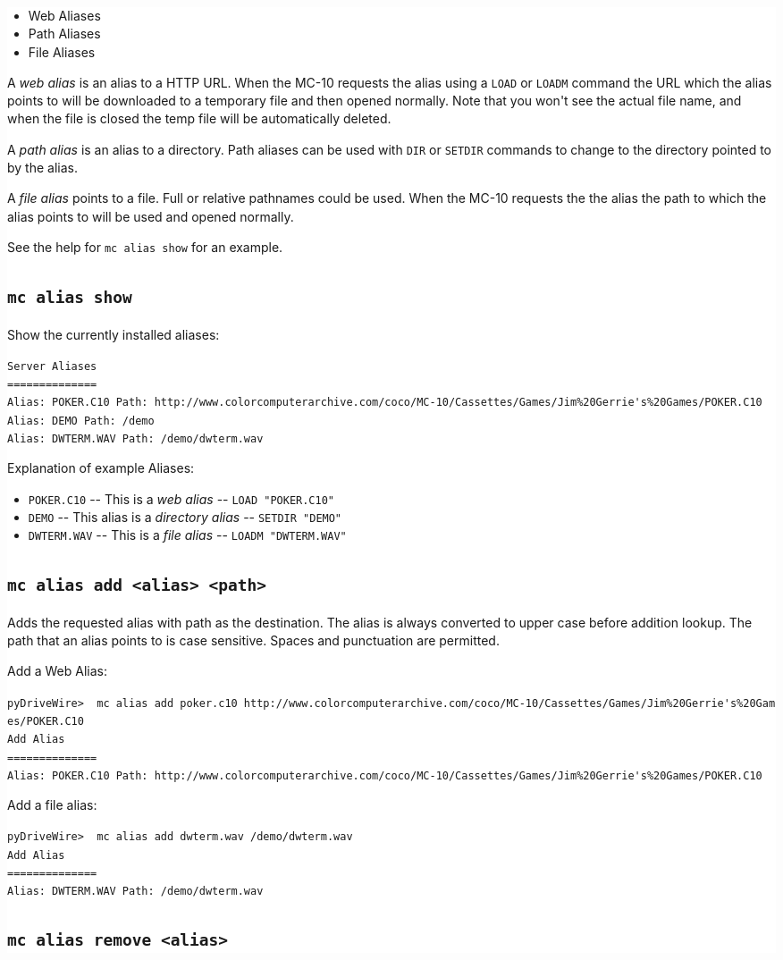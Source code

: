 * Web Aliases
* Path Aliases
* File Aliases

A _web alias_ is an alias to a HTTP URL.  When the MC-10 requests the alias using a `LOAD` or `LOADM` command the URL which the alias points to will be downloaded to a temporary file and then opened normally.  Note that you won't see the actual file name, and when the file is closed the temp file will be automatically deleted.

A _path alias_ is an alias to a directory.  Path aliases can be used with `DIR` or `SETDIR` commands to change to the directory pointed to by the alias.

A _file alias_ points to a file.  Full or relative pathnames could be used.  When the MC-10 requests the the alias the path to which the alias points to will be used and opened normally.

See the help for `mc alias show` for an example.

## `mc alias show`
Show the currently installed aliases:

    Server Aliases
    ==============
    Alias: POKER.C10 Path: http://www.colorcomputerarchive.com/coco/MC-10/Cassettes/Games/Jim%20Gerrie's%20Games/POKER.C10
    Alias: DEMO Path: /demo
    Alias: DWTERM.WAV Path: /demo/dwterm.wav

Explanation of example Aliases:

* `POKER.C10` -- This is a _web alias_ -- `LOAD "POKER.C10"`
* `DEMO` -- This alias is a _directory alias_ -- `SETDIR "DEMO"`
* `DWTERM.WAV` -- This is a _file alias_ -- `LOADM "DWTERM.WAV"`

## `mc alias add <alias> <path>`

Adds the requested alias with path as the destination. The alias is always converted to upper case before addition lookup. The path that an alias points to is case sensitive.  Spaces and punctuation are permitted.

Add a Web Alias:

    pyDriveWire>  mc alias add poker.c10 http://www.colorcomputerarchive.com/coco/MC-10/Cassettes/Games/Jim%20Gerrie's%20Games/POKER.C10
    Add Alias
    ==============
    Alias: POKER.C10 Path: http://www.colorcomputerarchive.com/coco/MC-10/Cassettes/Games/Jim%20Gerrie's%20Games/POKER.C10

Add a file alias:

    pyDriveWire>  mc alias add dwterm.wav /demo/dwterm.wav
    Add Alias
    ==============
    Alias: DWTERM.WAV Path: /demo/dwterm.wav

## `mc alias remove <alias>`
